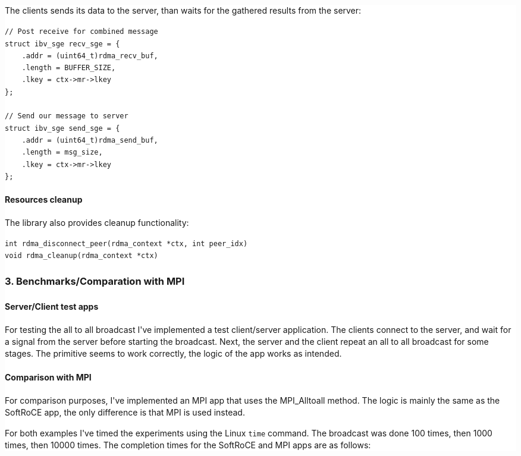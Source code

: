 The clients sends its data to the server, than waits for the gathered results from the server:

```
// Post receive for combined message
struct ibv_sge recv_sge = {
    .addr = (uint64_t)rdma_recv_buf,
    .length = BUFFER_SIZE,
    .lkey = ctx->mr->lkey
};

// Send our message to server
struct ibv_sge send_sge = {
    .addr = (uint64_t)rdma_send_buf,
    .length = msg_size,
    .lkey = ctx->mr->lkey
};
```

#### Resources cleanup

The library also provides cleanup functionality:

```
int rdma_disconnect_peer(rdma_context *ctx, int peer_idx)
void rdma_cleanup(rdma_context *ctx)
```

### 3. Benchmarks/Comparation with MPI

#### Server/Client test apps

For testing the all to all broadcast I've implemented a test client/server application. The clients connect to the server, and wait for a signal from the server before starting the broadcast. Next, the server and the client repeat an all to all broadcast for some stages. The primitive seems to work correctly, the logic of the app works as intended.

#### Comparison with MPI

For comparison purposes, I've implemented an MPI app that uses the MPI_Alltoall method. The logic is mainly the same as the SoftRoCE app, the only difference is that MPI is used instead.

For both examples I've timed the experiments using the Linux ```time``` command. The broadcast was done 100 times, then 1000 times, then 10000 times. The completion times for the SoftRoCE and MPI apps are as follows:
